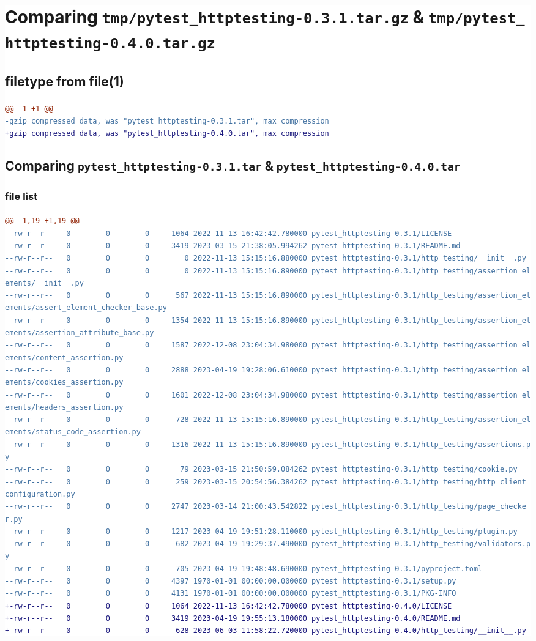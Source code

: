 # Comparing `tmp/pytest_httptesting-0.3.1.tar.gz` & `tmp/pytest_httptesting-0.4.0.tar.gz`

## filetype from file(1)

```diff
@@ -1 +1 @@
-gzip compressed data, was "pytest_httptesting-0.3.1.tar", max compression
+gzip compressed data, was "pytest_httptesting-0.4.0.tar", max compression
```

## Comparing `pytest_httptesting-0.3.1.tar` & `pytest_httptesting-0.4.0.tar`

### file list

```diff
@@ -1,19 +1,19 @@
--rw-r--r--   0        0        0     1064 2022-11-13 16:42:42.780000 pytest_httptesting-0.3.1/LICENSE
--rw-r--r--   0        0        0     3419 2023-03-15 21:38:05.994262 pytest_httptesting-0.3.1/README.md
--rw-r--r--   0        0        0        0 2022-11-13 15:15:16.880000 pytest_httptesting-0.3.1/http_testing/__init__.py
--rw-r--r--   0        0        0        0 2022-11-13 15:15:16.890000 pytest_httptesting-0.3.1/http_testing/assertion_elements/__init__.py
--rw-r--r--   0        0        0      567 2022-11-13 15:15:16.890000 pytest_httptesting-0.3.1/http_testing/assertion_elements/assert_element_checker_base.py
--rw-r--r--   0        0        0     1354 2022-11-13 15:15:16.890000 pytest_httptesting-0.3.1/http_testing/assertion_elements/assertion_attribute_base.py
--rw-r--r--   0        0        0     1587 2022-12-08 23:04:34.980000 pytest_httptesting-0.3.1/http_testing/assertion_elements/content_assertion.py
--rw-r--r--   0        0        0     2888 2023-04-19 19:28:06.610000 pytest_httptesting-0.3.1/http_testing/assertion_elements/cookies_assertion.py
--rw-r--r--   0        0        0     1601 2022-12-08 23:04:34.980000 pytest_httptesting-0.3.1/http_testing/assertion_elements/headers_assertion.py
--rw-r--r--   0        0        0      728 2022-11-13 15:15:16.890000 pytest_httptesting-0.3.1/http_testing/assertion_elements/status_code_assertion.py
--rw-r--r--   0        0        0     1316 2022-11-13 15:15:16.890000 pytest_httptesting-0.3.1/http_testing/assertions.py
--rw-r--r--   0        0        0       79 2023-03-15 21:50:59.084262 pytest_httptesting-0.3.1/http_testing/cookie.py
--rw-r--r--   0        0        0      259 2023-03-15 20:54:56.384262 pytest_httptesting-0.3.1/http_testing/http_client_configuration.py
--rw-r--r--   0        0        0     2747 2023-03-14 21:00:43.542822 pytest_httptesting-0.3.1/http_testing/page_checker.py
--rw-r--r--   0        0        0     1217 2023-04-19 19:51:28.110000 pytest_httptesting-0.3.1/http_testing/plugin.py
--rw-r--r--   0        0        0      682 2023-04-19 19:29:37.490000 pytest_httptesting-0.3.1/http_testing/validators.py
--rw-r--r--   0        0        0      705 2023-04-19 19:48:48.690000 pytest_httptesting-0.3.1/pyproject.toml
--rw-r--r--   0        0        0     4397 1970-01-01 00:00:00.000000 pytest_httptesting-0.3.1/setup.py
--rw-r--r--   0        0        0     4131 1970-01-01 00:00:00.000000 pytest_httptesting-0.3.1/PKG-INFO
+-rw-r--r--   0        0        0     1064 2022-11-13 16:42:42.780000 pytest_httptesting-0.4.0/LICENSE
+-rw-r--r--   0        0        0     3419 2023-04-19 19:55:13.180000 pytest_httptesting-0.4.0/README.md
+-rw-r--r--   0        0        0      628 2023-06-03 11:58:22.720000 pytest_httptesting-0.4.0/http_testing/__init__.py
```